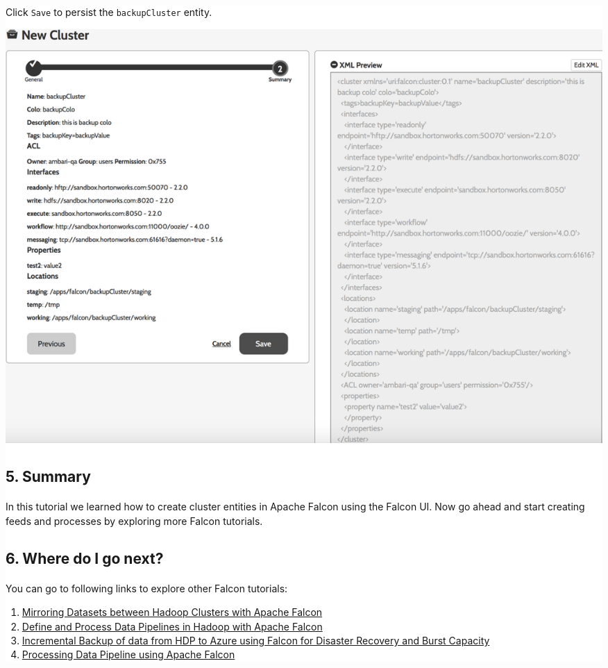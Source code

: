 Click `Save` to persist the `backupCluster` entity.

![clusterXML6](/assets/create-falcon-cluster/clusterXML6.png)

## 5. Summary <a id="summary"></a>

In this tutorial we learned how to create cluster entities in Apache Falcon using the Falcon UI. Now go ahead and start creating feeds and processes by exploring more Falcon tutorials.

## 6. Where do I go next? <a id="where-do-I-go-next"></a>

You can go to following links to explore other Falcon tutorials:

1. [Mirroring Datasets between Hadoop Clusters with Apache Falcon](http://hortonworks.com/hadoop-tutorial/mirroring-datasets-between-hadoop-clusters-with-apache-falcon/)
2. [Define and Process Data Pipelines in Hadoop with Apache Falcon](http://hortonworks.com/hadoop-tutorial/defining-processing-data-end-end-data-pipeline-apache-falcon/)
3. [Incremental Backup of data from HDP to Azure using Falcon for Disaster Recovery and Burst Capacity](http://hortonworks.com/hadoop-tutorial/incremental-backup-data-hdp-azure-disaster-recovery-burst-capacity/)
4. [Processing Data Pipeline using Apache Falcon](http://hortonworks.com/hadoop-tutorial/defining-processing-data-end-end-data-pipeline-apache-falcon/)
